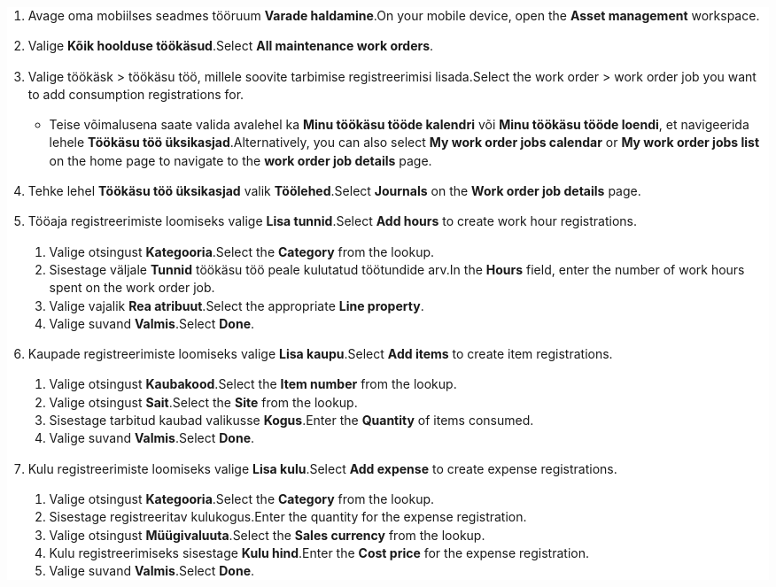 1. <span data-ttu-id="da0ff-182">Avage oma mobiilses seadmes tööruum **Varade haldamine**.</span><span class="sxs-lookup"><span data-stu-id="da0ff-182">On your mobile device, open the **Asset management** workspace.</span></span>

1. <span data-ttu-id="da0ff-183">Valige **Kõik hoolduse töökäsud**.</span><span class="sxs-lookup"><span data-stu-id="da0ff-183">Select **All maintenance work orders**.</span></span>

1. <span data-ttu-id="da0ff-184">Valige töökäsk > töökäsu töö, millele soovite tarbimise registreerimisi lisada.</span><span class="sxs-lookup"><span data-stu-id="da0ff-184">Select the work order > work order job you want to add consumption registrations for.</span></span>
    - <span data-ttu-id="da0ff-185">Teise võimalusena saate valida avalehel ka **Minu töökäsu tööde kalendri** või **Minu töökäsu tööde loendi**, et navigeerida lehele **Töökäsu töö üksikasjad**.</span><span class="sxs-lookup"><span data-stu-id="da0ff-185">Alternatively, you can also select **My work order jobs calendar** or **My work order jobs list** on the home page to navigate to the **work order job details** page.</span></span>

1. <span data-ttu-id="da0ff-186">Tehke lehel **Töökäsu töö üksikasjad** valik **Töölehed**.</span><span class="sxs-lookup"><span data-stu-id="da0ff-186">Select **Journals** on the **Work order job details** page.</span></span>

1. <span data-ttu-id="da0ff-187">Tööaja registreerimiste loomiseks valige **Lisa tunnid**.</span><span class="sxs-lookup"><span data-stu-id="da0ff-187">Select **Add hours** to create work hour registrations.</span></span>
    1. <span data-ttu-id="da0ff-188">Valige otsingust **Kategooria**.</span><span class="sxs-lookup"><span data-stu-id="da0ff-188">Select the **Category** from the lookup.</span></span>
    1. <span data-ttu-id="da0ff-189">Sisestage väljale **Tunnid** töökäsu töö peale kulutatud töötundide arv.</span><span class="sxs-lookup"><span data-stu-id="da0ff-189">In the **Hours** field, enter the number of work hours spent on the work order job.</span></span>
    1. <span data-ttu-id="da0ff-190">Valige vajalik **Rea atribuut**.</span><span class="sxs-lookup"><span data-stu-id="da0ff-190">Select the appropriate **Line property**.</span></span>
    1. <span data-ttu-id="da0ff-191">Valige suvand **Valmis**.</span><span class="sxs-lookup"><span data-stu-id="da0ff-191">Select **Done**.</span></span>

1. <span data-ttu-id="da0ff-192">Kaupade registreerimiste loomiseks valige **Lisa kaupu**.</span><span class="sxs-lookup"><span data-stu-id="da0ff-192">Select **Add items** to create item registrations.</span></span>
    1. <span data-ttu-id="da0ff-193">Valige otsingust **Kaubakood**.</span><span class="sxs-lookup"><span data-stu-id="da0ff-193">Select the **Item number** from the lookup.</span></span>
    1. <span data-ttu-id="da0ff-194">Valige otsingust **Sait**.</span><span class="sxs-lookup"><span data-stu-id="da0ff-194">Select the **Site** from the lookup.</span></span>
    1. <span data-ttu-id="da0ff-195">Sisestage tarbitud kaubad valikusse **Kogus**.</span><span class="sxs-lookup"><span data-stu-id="da0ff-195">Enter the **Quantity** of items consumed.</span></span>
    1. <span data-ttu-id="da0ff-196">Valige suvand **Valmis**.</span><span class="sxs-lookup"><span data-stu-id="da0ff-196">Select **Done**.</span></span>

1. <span data-ttu-id="da0ff-197">Kulu registreerimiste loomiseks valige **Lisa kulu**.</span><span class="sxs-lookup"><span data-stu-id="da0ff-197">Select **Add expense** to create expense registrations.</span></span>
    1. <span data-ttu-id="da0ff-198">Valige otsingust **Kategooria**.</span><span class="sxs-lookup"><span data-stu-id="da0ff-198">Select the **Category** from the lookup.</span></span>
    1. <span data-ttu-id="da0ff-199">Sisestage registreeritav kulukogus.</span><span class="sxs-lookup"><span data-stu-id="da0ff-199">Enter the quantity for the expense registration.</span></span>
    1. <span data-ttu-id="da0ff-200">Valige otsingust **Müügivaluuta**.</span><span class="sxs-lookup"><span data-stu-id="da0ff-200">Select the **Sales currency** from the lookup.</span></span>
    1. <span data-ttu-id="da0ff-201">Kulu registreerimiseks sisestage **Kulu hind**.</span><span class="sxs-lookup"><span data-stu-id="da0ff-201">Enter the **Cost price** for the expense registration.</span></span>
    1. <span data-ttu-id="da0ff-202">Valige suvand **Valmis**.</span><span class="sxs-lookup"><span data-stu-id="da0ff-202">Select **Done**.</span></span>
